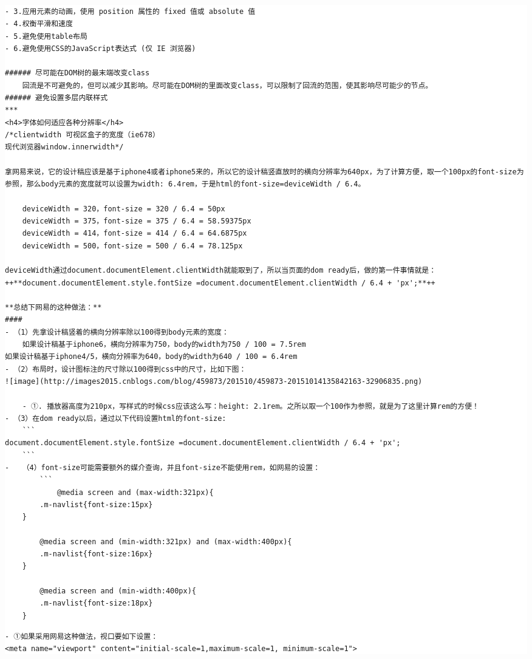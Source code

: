 ```
- 3.应用元素的动画，使用 position 属性的 fixed 值或 absolute 值
- 4.权衡平滑和速度
- 5.避免使用table布局
- 6.避免使用CSS的JavaScript表达式 (仅 IE 浏览器)
 
###### 尽可能在DOM树的最末端改变class
    回流是不可避免的，但可以减少其影响。尽可能在DOM树的里面改变class，可以限制了回流的范围，使其影响尽可能少的节点。
###### 避免设置多层内联样式
***
<h4>字体如何适应各种分辨率</h4>
/*clientwidth 可视区盒子的宽度（ie678）
现代浏览器window.innerwidth*/
 
拿网易来说，它的设计稿应该是基于iphone4或者iphone5来的，所以它的设计稿竖直放时的横向分辨率为640px，为了计算方便，取一个100px的font-size为参照，那么body元素的宽度就可以设置为width: 6.4rem，于是html的font-size=deviceWidth / 6.4。
 
    deviceWidth = 320，font-size = 320 / 6.4 = 50px
    deviceWidth = 375，font-size = 375 / 6.4 = 58.59375px
    deviceWidth = 414，font-size = 414 / 6.4 = 64.6875px
    deviceWidth = 500，font-size = 500 / 6.4 = 78.125px
 
deviceWidth通过document.documentElement.clientWidth就能取到了，所以当页面的dom ready后，做的第一件事情就是：
++**document.documentElement.style.fontSize =document.documentElement.clientWidth / 6.4 + 'px';**++
 
**总结下网易的这种做法：**
####
- （1）先拿设计稿竖着的横向分辨率除以100得到body元素的宽度：
    如果设计稿基于iphone6，横向分辨率为750，body的width为750 / 100 = 7.5rem
如果设计稿基于iphone4/5，横向分辨率为640，body的width为640 / 100 = 6.4rem
- （2）布局时，设计图标注的尺寸除以100得到css中的尺寸，比如下图：
![image](http://images2015.cnblogs.com/blog/459873/201510/459873-20151014135842163-32906835.png)
 
    - ①. 播放器高度为210px，写样式的时候css应该这么写：height: 2.1rem。之所以取一个100作为参照，就是为了这里计算rem的方便！
- （3）在dom ready以后，通过以下代码设置html的font-size:
    ```
document.documentElement.style.fontSize =document.documentElement.clientWidth / 6.4 + 'px';
    ```
-   （4）font-size可能需要额外的媒介查询，并且font-size不能使用rem，如网易的设置：
        ```
            @media screen and (max-width:321px){
        .m-navlist{font-size:15px}
    }
 
        @media screen and (min-width:321px) and (max-width:400px){
        .m-navlist{font-size:16px}
    }
 
        @media screen and (min-width:400px){
        .m-navlist{font-size:18px}
    }
```
    - ①如果采用网易这种做法，视口要如下设置：
    <meta name="viewport" content="initial-scale=1,maximum-scale=1, minimum-scale=1">
 